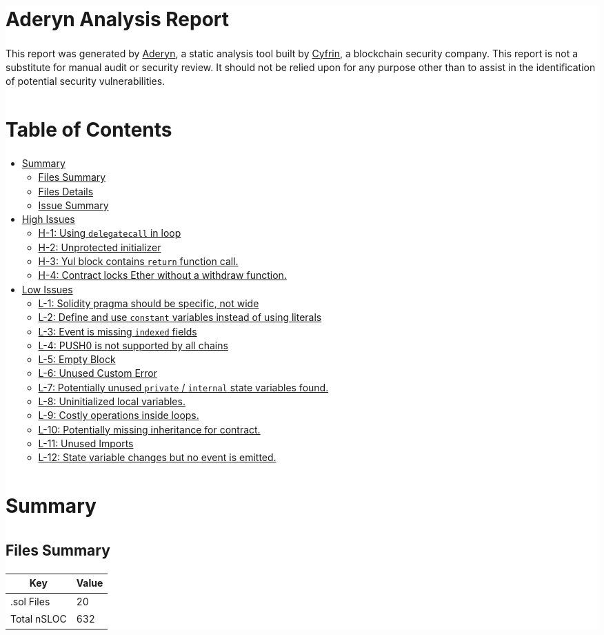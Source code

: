 # Aderyn Analysis Report

This report was generated by [Aderyn](https://github.com/Cyfrin/aderyn), a static analysis tool built by [Cyfrin](https://cyfrin.io), a blockchain security company. This report is not a substitute for manual audit or security review. It should not be relied upon for any purpose other than to assist in the identification of potential security vulnerabilities.
# Table of Contents

- [Summary](#summary)
  - [Files Summary](#files-summary)
  - [Files Details](#files-details)
  - [Issue Summary](#issue-summary)
- [High Issues](#high-issues)
  - [H-1: Using `delegatecall` in loop](#h-1-using-delegatecall-in-loop)
  - [H-2: Unprotected initializer](#h-2-unprotected-initializer)
  - [H-3: Yul block contains `return` function call.](#h-3-yul-block-contains-return-function-call)
  - [H-4: Contract locks Ether without a withdraw function.](#h-4-contract-locks-ether-without-a-withdraw-function)
- [Low Issues](#low-issues)
  - [L-1: Solidity pragma should be specific, not wide](#l-1-solidity-pragma-should-be-specific-not-wide)
  - [L-2: Define and use `constant` variables instead of using literals](#l-2-define-and-use-constant-variables-instead-of-using-literals)
  - [L-3: Event is missing `indexed` fields](#l-3-event-is-missing-indexed-fields)
  - [L-4: PUSH0 is not supported by all chains](#l-4-push0-is-not-supported-by-all-chains)
  - [L-5: Empty Block](#l-5-empty-block)
  - [L-6: Unused Custom Error](#l-6-unused-custom-error)
  - [L-7: Potentially unused `private` / `internal` state variables found.](#l-7-potentially-unused-private--internal-state-variables-found)
  - [L-8: Uninitialized local variables.](#l-8-uninitialized-local-variables)
  - [L-9: Costly operations inside loops.](#l-9-costly-operations-inside-loops)
  - [L-10: Potentially missing inheritance for contract.](#l-10-potentially-missing-inheritance-for-contract)
  - [L-11: Unused Imports](#l-11-unused-imports)
  - [L-12: State variable changes but no event is emitted.](#l-12-state-variable-changes-but-no-event-is-emitted)


# Summary

## Files Summary

| Key | Value |
| --- | --- |
| .sol Files | 20 |
| Total nSLOC | 632 |
